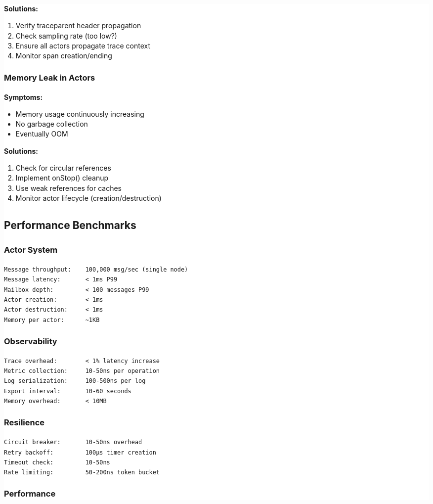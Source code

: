 **Solutions:**
1. Verify traceparent header propagation
2. Check sampling rate (too low?)
3. Ensure all actors propagate trace context
4. Monitor span creation/ending

### Memory Leak in Actors

**Symptoms:**
- Memory usage continuously increasing
- No garbage collection
- Eventually OOM

**Solutions:**
1. Check for circular references
2. Implement onStop() cleanup
3. Use weak references for caches
4. Monitor actor lifecycle (creation/destruction)

## Performance Benchmarks

### Actor System

```
Message throughput:    100,000 msg/sec (single node)
Message latency:       < 1ms P99
Mailbox depth:         < 100 messages P99
Actor creation:        < 1ms
Actor destruction:     < 1ms
Memory per actor:      ~1KB
```

### Observability

```
Trace overhead:        < 1% latency increase
Metric collection:     10-50ns per operation
Log serialization:     100-500ns per log
Export interval:       10-60 seconds
Memory overhead:       < 10MB
```

### Resilience

```
Circuit breaker:       10-50ns overhead
Retry backoff:         100μs timer creation
Timeout check:         10-50ns
Rate limiting:         50-200ns token bucket
```

### Performance
